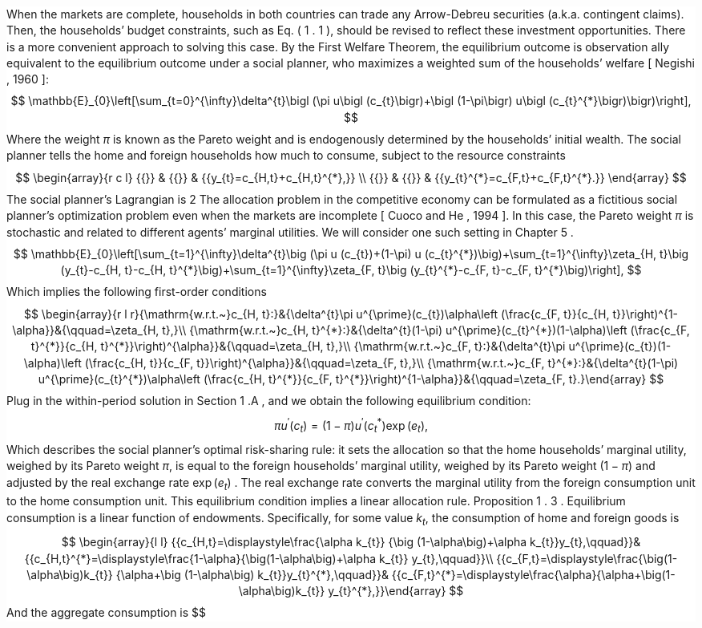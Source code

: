 When the markets are complete, households in both countries can trade any Arrow-Debreu securities (a.k.a. contingent claims). Then, the households’ budget constraints, such as Eq. ( 1 . 1 ), should be revised to reflect these investment opportunities.
There is a more convenient approach to solving this case. By the First Welfare Theorem, the equilibrium outcome is observation ally equivalent to the equilibrium outcome under a social planner, who maximizes a weighted sum of the households’ welfare [ Negishi , 1960 ]:
$$
\mathbb{E}_{0}\left[\sum_{t=0}^{\infty}\delta^{t}\bigl (\pi u\bigl (c_{t}\bigr)+\bigl (1-\pi\bigr) u\bigl (c_{t}^{*}\bigr)\bigr)\right],
$$
Where the weight    $\pi$   is known as the Pareto weight and is endogenously determined by the households’ initial wealth.
The social planner tells the home and foreign households how much to consume, subject to the resource constraints
$$
\begin{array}{r c l} {{}} & {{}} & {{y_{t}=c_{H,t}+c_{H,t}^{*},}} \\ {{}} & {{}} & {{y_{t}^{*}=c_{F,t}+c_{F,t}^{*}.}} \end{array}
$$
The social planner’s Lagrangian is
2  The allocation problem in the competitive economy can be formulated as a fictitious social planner’s optimization problem even when the markets are incomplete [ Cuoco and He ,  1994 ]. In this case, the Pareto weight  $\pi$   is stochastic and related to different agents’ marginal utilities. We will consider one such setting in Chapter  5 .
$$
\mathbb{E}_{0}\left[\sum_{t=1}^{\infty}\delta^{t}\big (\pi u (c_{t})+(1-\pi) u (c_{t}^{*})\big)+\sum_{t=1}^{\infty}\zeta_{H, t}\big (y_{t}-c_{H, t}-c_{H, t}^{*}\big)+\sum_{t=1}^{\infty}\zeta_{F, t}\big (y_{t}^{*}-c_{F, t}-c_{F, t}^{*}\big)\right],
$$
Which implies the following first-order conditions
$$
\begin{array}{r l r}{\mathrm{w.r.t.~}c_{H, t}:}&{\delta^{t}\pi u^{\prime}(c_{t})\alpha\left (\frac{c_{F, t}}{c_{H, t}}\right)^{1-\alpha}}&{\qquad=\zeta_{H, t},}\\ {\mathrm{w.r.t.~}c_{H, t}^{*}:}&{\delta^{t}(1-\pi) u^{\prime}(c_{t}^{*})(1-\alpha)\left (\frac{c_{F, t}^{*}}{c_{H, t}^{*}}\right)^{\alpha}}&{\qquad=\zeta_{H, t},}\\ {\mathrm{w.r.t.~}c_{F, t}:}&{\delta^{t}\pi u^{\prime}(c_{t})(1-\alpha)\left (\frac{c_{H, t}}{c_{F, t}}\right)^{\alpha}}&{\qquad=\zeta_{F, t},}\\ {\mathrm{w.r.t.~}c_{F, t}^{*}:}&{\delta^{t}(1-\pi) u^{\prime}(c_{t}^{*})\alpha\left (\frac{c_{H, t}^{*}}{c_{F, t}^{*}}\right)^{1-\alpha}}&{\qquad=\zeta_{F, t}.}\end{array}
$$
Plug in the within-period solution in Section  1 .A , and we obtain the following equilibrium condition:
$$
\pi u^{\prime}(c_{t})=(1-\pi) u^{\prime}(c_{t}^{\ast})\exp (e_{t}),
$$
Which describes the social planner’s optimal risk-sharing rule: it sets the allocation so that the home households’ marginal utility, weighed by its Pareto weight    $\pi,$   is equal to the foreign households’ marginal utility, weighed by its Pareto weight    $(1-\pi)$   and adjusted by the real exchange rate  $\exp (e_{t})$  . The real exchange rate converts the marginal utility from the foreign consumption unit to the home consumption unit.
This equilibrium condition implies a linear allocation rule.
Proposition  1 . 3 .  Equilibrium consumption is a linear function of endowments. Specifically, for some value  $k_{t},$   the consumption of home and foreign goods is
$$
\begin{array}{l l} {{c_{H,t}=\displaystyle\frac{\alpha k_{t}} {\big (1-\alpha\big)+\alpha k_{t}}y_{t},\qquad}}& {{c_{H,t}^{*}=\displaystyle\frac{1-\alpha}{\big(1-\alpha\big)+\alpha k_{t}} y_{t},\qquad}}\\ {{c_{F,t}=\displaystyle\frac{\big(1-\alpha\big)k_{t}} {\alpha+\big (1-\alpha\big) k_{t}}y_{t}^{*},\qquad}}& {{c_{F,t}^{*}=\displaystyle\frac{\alpha}{\alpha+\big(1-\alpha\big)k_{t}} y_{t}^{*},}}\end{array}
$$
And the aggregate consumption is
$$